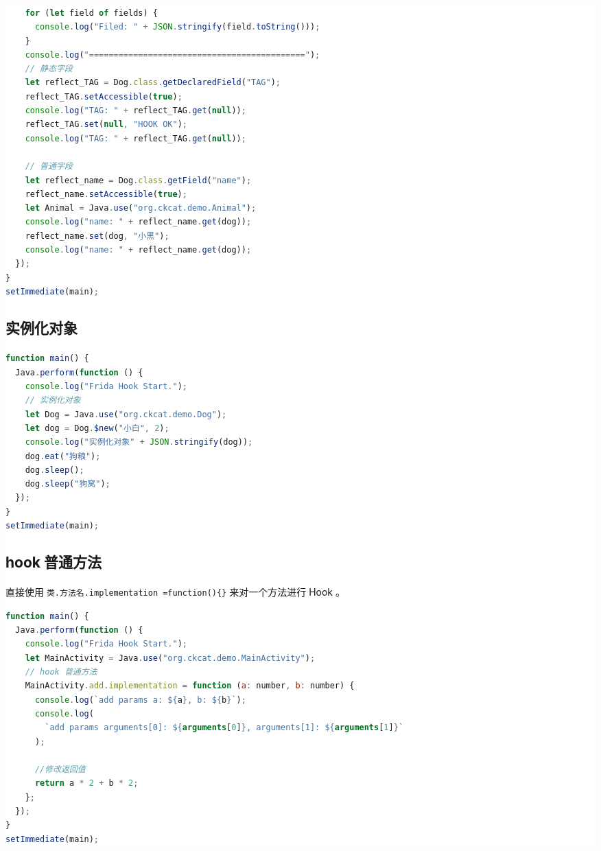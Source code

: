 ```javascript
    for (let field of fields) {
      console.log("Filed: " + JSON.stringify(field.toString()));
    }
    console.log("============================================");
    // 静态字段
    let reflect_TAG = Dog.class.getDeclaredField("TAG");
    reflect_TAG.setAccessible(true);
    console.log("TAG: " + reflect_TAG.get(null));
    reflect_TAG.set(null, "HOOK OK");
    console.log("TAG: " + reflect_TAG.get(null));

    // 普通字段
    let reflect_name = Dog.class.getField("name");
    reflect_name.setAccessible(true);
    let Animal = Java.use("org.ckcat.demo.Animal");
    console.log("name: " + reflect_name.get(dog));
    reflect_name.set(dog, "小黑");
    console.log("name: " + reflect_name.get(dog));
  });
}
setImmediate(main);
```

## 实例化对象

```javascript
function main() {
  Java.perform(function () {
    console.log("Frida Hook Start.");
    // 实例化对象
    let Dog = Java.use("org.ckcat.demo.Dog");
    let dog = Dog.$new("小白", 2);
    console.log("实例化对象" + JSON.stringify(dog));
    dog.eat("狗粮");
    dog.sleep();
    dog.sleep("狗窝");
  });
}
setImmediate(main);
```

## hook 普通方法

直接使用 `类.方法名.implementation =function(){}` 来对一个方法进行 Hook 。

```javascript
function main() {
  Java.perform(function () {
    console.log("Frida Hook Start.");
    let MainActivity = Java.use("org.ckcat.demo.MainActivity");
    // hook 普通方法
    MainActivity.add.implementation = function (a: number, b: number) {
      console.log(`add params a: ${a}, b: ${b}`);
      console.log(
        `add params arguments[0]: ${arguments[0]}, arguments[1]: ${arguments[1]}`
      );

      //修改返回值
      return a * 2 + b * 2;
    };
  });
}
setImmediate(main);
```